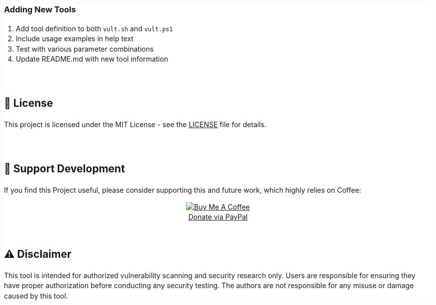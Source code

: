 ### Adding New Tools
1. Add tool definition to both `vult.sh` and `vult.ps1`
2. Include usage examples in help text
3. Test with various parameter combinations
4. Update README.md with new tool information

<br>


## 📝 License

This project is licensed under the MIT License - see the [LICENSE](LICENSE) file for details.

<br>


## 💜 Support Development

If you find this Project useful, please consider supporting this and future work, which highly relies on Coffee:

<div align="center">
<a href="https://www.buymeacoffee.com/itbaer" target="_blank"><img src="https://github.com/user-attachments/assets/64107f03-ba5b-473e-b8ad-f3696fe06002" alt="Buy Me A Coffee" style="height: 60px; max-width: 217px;"></a>
<br>
<a href="https://www.paypal.com/donate/?hosted_button_id=5XXRC7THMTRRS" target="_blank">Donate via PayPal</a>
</div>

<br>

## ⚠️ Disclaimer

This tool is intended for authorized vulnerability scanning and security research only. Users are responsible for ensuring they have proper authorization before conducting any security testing. The authors are not responsible for any misuse or damage caused by this tool.

